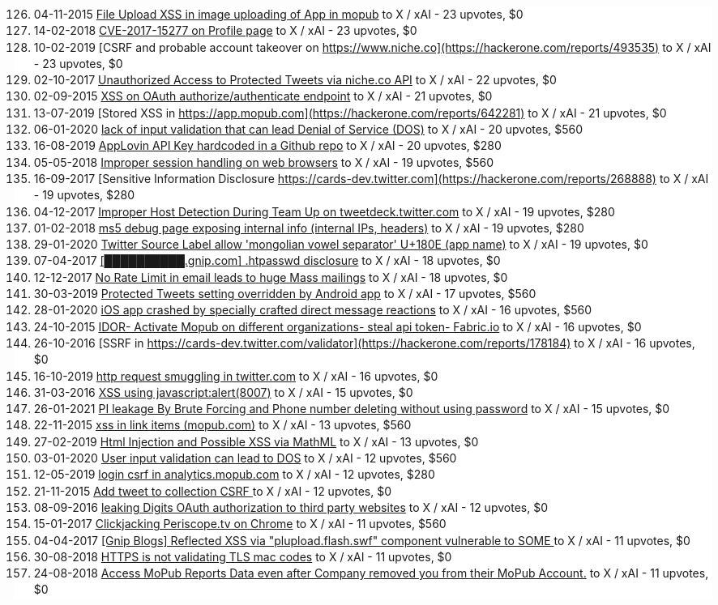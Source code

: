 126. 04-11-2015 [File Upload XSS in image uploading of App in mopub](https://hackerone.com/reports/97672) to X / xAI - 23 upvotes, $0
127. 14-02-2018 [CVE-2017-15277 on Profile page](https://hackerone.com/reports/315906) to X / xAI - 23 upvotes, $0
128. 10-02-2019 [CSRF and probable account takeover on https://www.niche.co](https://hackerone.com/reports/493535) to X / xAI - 23 upvotes, $0
129. 02-10-2017 [Unauthorized Access to Protected Tweets via niche.co API](https://hackerone.com/reports/273698) to X / xAI - 22 upvotes, $0
130. 02-09-2015 [XSS on OAuth authorize/authenticate endpoint](https://hackerone.com/reports/87040) to X / xAI - 21 upvotes, $0
131. 13-07-2019 [Stored XSS in https://app.mopub.com](https://hackerone.com/reports/642281) to X / xAI - 21 upvotes, $0
132. 06-01-2020 [lack of input validation that can lead Denial of Service (DOS)](https://hackerone.com/reports/768677) to X / xAI - 20 upvotes, $560
133. 16-08-2019 [AppLovin API Key hardcoded in a Github repo](https://hackerone.com/reports/674774) to X / xAI - 20 upvotes, $280
134. 05-05-2018 [Improper session handling on web browsers](https://hackerone.com/reports/347748) to X / xAI - 19 upvotes, $560
135. 16-09-2017 [Sensitive Information Disclosure https://cards-dev.twitter.com](https://hackerone.com/reports/268888) to X / xAI - 19 upvotes, $280
136. 04-12-2017 [Improper Host Detection During Team Up  on tweetdeck.twitter.com](https://hackerone.com/reports/294867) to X / xAI - 19 upvotes, $280
137. 01-02-2018 [ms5 debug page exposing internal info (internal IPs, headers)](https://hackerone.com/reports/311326) to X / xAI - 19 upvotes, $280
138. 29-01-2020 [Twitter Source Label allow 'mongolian vowel separator' U+180E (app name)](https://hackerone.com/reports/785243) to X / xAI - 19 upvotes, $0
139. 07-04-2017 [[██████████.gnip.com] .htpasswd disclosure](https://hackerone.com/reports/219197) to X / xAI - 18 upvotes, $0
140. 12-12-2017 [No Rate Limit in email leads to huge Mass mailings](https://hackerone.com/reports/297359) to X / xAI - 18 upvotes, $0
141. 30-03-2019 [Protected Tweets setting overridden by Android app](https://hackerone.com/reports/519059) to X / xAI - 17 upvotes, $560
142. 28-01-2020 [iOS app crashed by specially crafted direct message reactions](https://hackerone.com/reports/784676) to X / xAI - 16 upvotes, $560
143. 24-10-2015 [IDOR- Activate Mopub on different organizations- steal api token- Fabric.io](https://hackerone.com/reports/95552) to X / xAI - 16 upvotes, $0
144. 26-10-2016 [SSRF in https://cards-dev.twitter.com/validator](https://hackerone.com/reports/178184) to X / xAI - 16 upvotes, $0
145. 16-10-2019 [http request smuggling in  twitter.com](https://hackerone.com/reports/715996) to X / xAI - 16 upvotes, $0
146. 31-03-2016 [XSS using javascript:alert(8007)](https://hackerone.com/reports/127154) to X / xAI - 15 upvotes, $0
147. 26-01-2021 [PI leakage By Brute Forcing and Phone number deleting without using password](https://hackerone.com/reports/1087525) to X / xAI - 15 upvotes, $0
148. 22-11-2015 [xss in link items (mopub.com)](https://hackerone.com/reports/100931) to X / xAI - 13 upvotes, $560
149. 27-02-2019 [Html Injection and Possible XSS via MathML](https://hackerone.com/reports/502926) to X / xAI - 13 upvotes, $0
150. 03-01-2020 [User input validation can lead to DOS](https://hackerone.com/reports/767458) to X / xAI - 12 upvotes, $560
151. 12-05-2019 [login csrf in analytics.mopub.com](https://hackerone.com/reports/577920) to X / xAI - 12 upvotes, $280
152. 21-11-2015 [Add tweet to collection CSRF ](https://hackerone.com/reports/100820) to X / xAI - 12 upvotes, $0
153. 08-09-2016 [leaking Digits OAuth authorization to third party websites](https://hackerone.com/reports/166942) to X / xAI - 12 upvotes, $0
154. 15-01-2017 [Clickjacking Periscope.tv on Chrome](https://hackerone.com/reports/198622) to X / xAI - 11 upvotes, $560
155. 04-04-2017 [[Gnip Blogs] Reflected XSS via "plupload.flash.swf" component vulnerable to SOME ](https://hackerone.com/reports/218451) to X / xAI - 11 upvotes, $0
156. 30-08-2018 [HTTPS is not validating TLS mac codes](https://hackerone.com/reports/402671) to X / xAI - 11 upvotes, $0
157. 24-08-2018 [Access MoPub Reports Data even after Company removed you from their MoPub Account.](https://hackerone.com/reports/399174) to X / xAI - 11 upvotes, $0